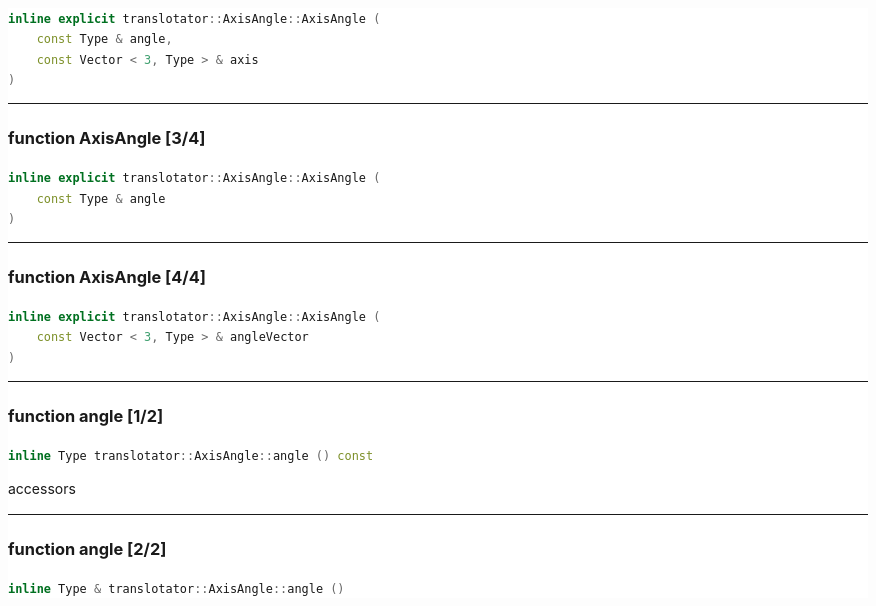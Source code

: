 ```C++
inline explicit translotator::AxisAngle::AxisAngle (
    const Type & angle,
    const Vector < 3, Type > & axis
) 
```




<hr>



### function AxisAngle [3/4]

```C++
inline explicit translotator::AxisAngle::AxisAngle (
    const Type & angle
) 
```




<hr>



### function AxisAngle [4/4]

```C++
inline explicit translotator::AxisAngle::AxisAngle (
    const Vector < 3, Type > & angleVector
) 
```




<hr>



### function angle [1/2]


```C++
inline Type translotator::AxisAngle::angle () const
```



accessors 


        

<hr>



### function angle [2/2]

```C++
inline Type & translotator::AxisAngle::angle () 
```

